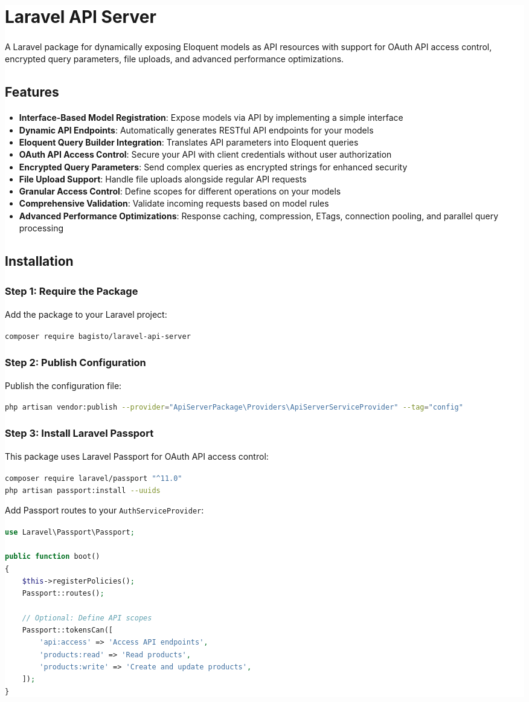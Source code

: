 # Laravel API Server

A Laravel package for dynamically exposing Eloquent models as API resources with support for OAuth API access control, encrypted query parameters, file uploads, and advanced performance optimizations.

## Features

- **Interface-Based Model Registration**: Expose models via API by implementing a simple interface
- **Dynamic API Endpoints**: Automatically generates RESTful API endpoints for your models
- **Eloquent Query Builder Integration**: Translates API parameters into Eloquent queries
- **OAuth API Access Control**: Secure your API with client credentials without user authorization
- **Encrypted Query Parameters**: Send complex queries as encrypted strings for enhanced security
- **File Upload Support**: Handle file uploads alongside regular API requests
- **Granular Access Control**: Define scopes for different operations on your models
- **Comprehensive Validation**: Validate incoming requests based on model rules
- **Advanced Performance Optimizations**: Response caching, compression, ETags, connection pooling, and parallel query processing

## Installation

### Step 1: Require the Package

Add the package to your Laravel project:

```bash
composer require bagisto/laravel-api-server
```

### Step 2: Publish Configuration

Publish the configuration file:

```bash
php artisan vendor:publish --provider="ApiServerPackage\Providers\ApiServerServiceProvider" --tag="config"
```

### Step 3: Install Laravel Passport

This package uses Laravel Passport for OAuth API access control:

```bash
composer require laravel/passport "^11.0"
php artisan passport:install --uuids
```

Add Passport routes to your `AuthServiceProvider`:

```php
use Laravel\Passport\Passport;

public function boot()
{
    $this->registerPolicies();
    Passport::routes();
    
    // Optional: Define API scopes
    Passport::tokensCan([
        'api:access' => 'Access API endpoints',
        'products:read' => 'Read products',
        'products:write' => 'Create and update products',
    ]);
}
```
